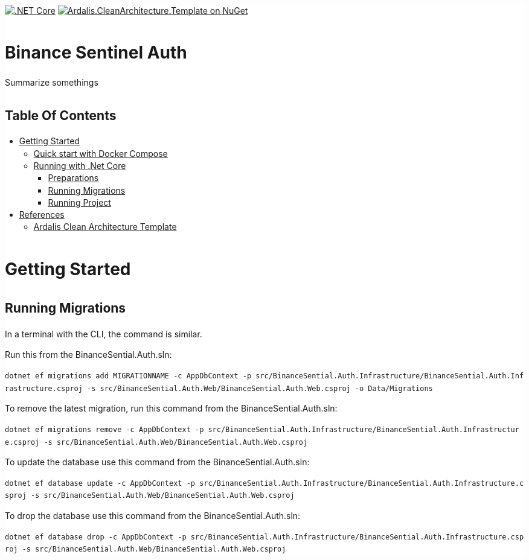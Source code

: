 [![.NET Core](https://github.com/ardalis/CleanArchitecture/workflows/.NET%20Core/badge.svg)](https://github.com/ardalis/CleanArchitecture/actions)
[![Ardalis.CleanArchitecture.Template on NuGet](https://img.shields.io/nuget/v/Ardalis.CleanArchitecture.Template?label=Ardalis.CleanArchitecture.Template)](https://www.nuget.org/packages/Ardalis.CleanArchitecture.Template/)

# Binance Sentinel Auth

Summarize somethings

## Table Of Contents

- [Getting Started](#getting-started)
  - [Quick start with Docker Compose](#quick-start-with-docker-compose)
  - [Running with .Net Core](#running-with-dotnet-core)
    - [Preparations](#preparations-dotnet)
    - [Running Migrations](#running-migrations)
    - [Running Project](#running-projects)
- [References](#references)
  - [Ardalis Clean Architecture Template](#ardalis-clean-architecture-template)
# Getting Started

## Running Migrations

In a terminal with the CLI, the command is similar. 

Run this from the BinanceSential.Auth.sln:

```terminal
dotnet ef migrations add MIGRATIONNAME -c AppDbContext -p src/BinanceSential.Auth.Infrastructure/BinanceSential.Auth.Infrastructure.csproj -s src/BinanceSential.Auth.Web/BinanceSential.Auth.Web.csproj -o Data/Migrations
```

To remove the latest migration, run this command from the BinanceSential.Auth.sln:

```terminal
dotnet ef migrations remove -c AppDbContext -p src/BinanceSential.Auth.Infrastructure/BinanceSential.Auth.Infrastructure.csproj -s src/BinanceSential.Auth.Web/BinanceSential.Auth.Web.csproj
```

To update the database use this command from the BinanceSential.Auth.sln:

```terminal
dotnet ef database update -c AppDbContext -p src/BinanceSential.Auth.Infrastructure/BinanceSential.Auth.Infrastructure.csproj -s src/BinanceSential.Auth.Web/BinanceSential.Auth.Web.csproj
```

To drop the database use this command from the BinanceSential.Auth.sln:

```terminal
dotnet ef database drop -c AppDbContext -p src/BinanceSential.Auth.Infrastructure/BinanceSential.Auth.Infrastructure.csproj -s src/BinanceSential.Auth.Web/BinanceSential.Auth.Web.csproj
```
